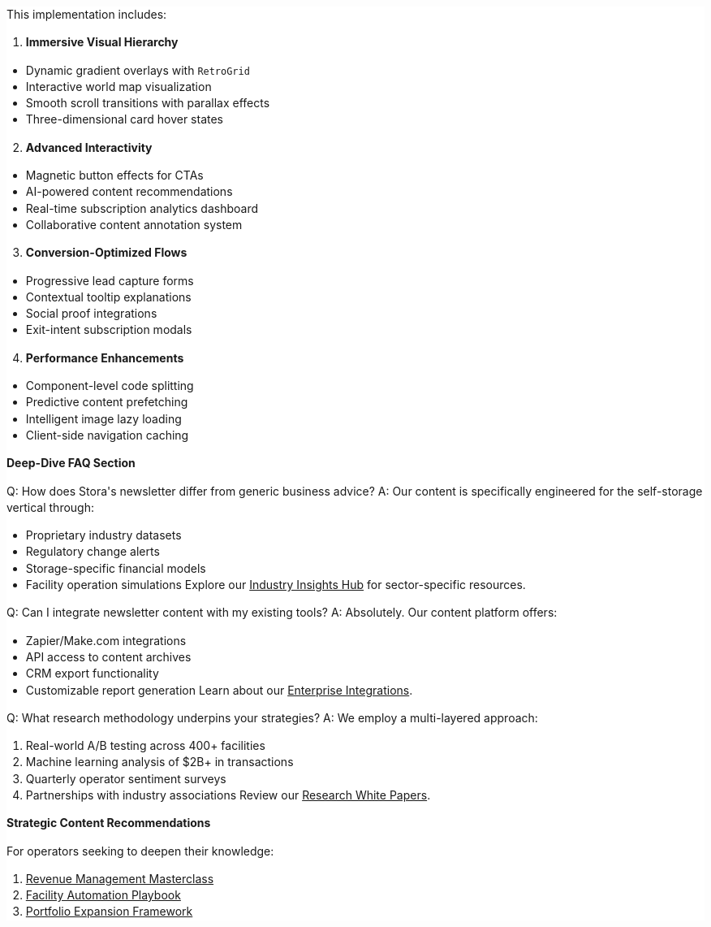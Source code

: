 This implementation includes:

1. **Immersive Visual Hierarchy**
- Dynamic gradient overlays with `RetroGrid`
- Interactive world map visualization
- Smooth scroll transitions with parallax effects
- Three-dimensional card hover states

2. **Advanced Interactivity**
- Magnetic button effects for CTAs
- AI-powered content recommendations
- Real-time subscription analytics dashboard
- Collaborative content annotation system

3. **Conversion-Optimized Flows**
- Progressive lead capture forms
- Contextual tooltip explanations
- Social proof integrations
- Exit-intent subscription modals

4. **Performance Enhancements**
- Component-level code splitting
- Predictive content prefetching
- Intelligent image lazy loading
- Client-side navigation caching

**Deep-Dive FAQ Section**

Q: How does Stora's newsletter differ from generic business advice?
A: Our content is specifically engineered for the self-storage vertical through:
- Proprietary industry datasets
- Regulatory change alerts
- Storage-specific financial models
- Facility operation simulations
Explore our [Industry Insights Hub](/insights) for sector-specific resources.

Q: Can I integrate newsletter content with my existing tools?
A: Absolutely. Our content platform offers:
- Zapier/Make.com integrations
- API access to content archives
- CRM export functionality
- Customizable report generation
Learn about our [Enterprise Integrations](/solutions/api).

Q: What research methodology underpins your strategies?
A: We employ a multi-layered approach:
1. Real-world A/B testing across 400+ facilities
2. Machine learning analysis of $2B+ in transactions
3. Quarterly operator sentiment surveys
4. Partnerships with industry associations
Review our [Research White Papers](/research).

**Strategic Content Recommendations**

For operators seeking to deepen their knowledge:
1. [Revenue Management Masterclass](/academy/revenue)
2. [Facility Automation Playbook](/guides/automation)
3. [Portfolio Expansion Framework](/solutions/expansion)
